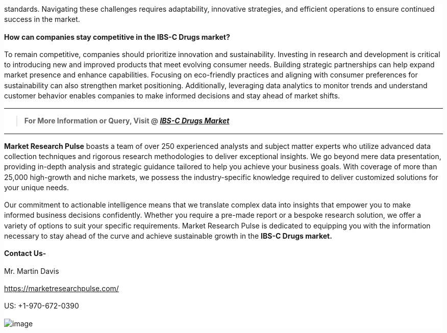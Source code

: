 standards. Navigating these challenges requires adaptability, innovative strategies, and efficient operations to ensure continued success in the market.</p><p><strong>How can companies stay competitive in the IBS-C Drugs market?</strong></p><p>To remain competitive, companies should prioritize innovation and sustainability. Investing in research and development is critical to introducing new and improved products that meet evolving consumer needs. Building strategic partnerships can help expand market presence and enhance capabilities. Focusing on eco-friendly practices and aligning with consumer preferences for sustainability can also strengthen market positioning. Additionally, leveraging data analytics to monitor trends and understand customer behavior enables companies to make informed decisions and stay ahead of market shifts.</p><hr /><blockquote><p><strong>For More Information or Query, Visit @&nbsp;<em><a href="https://marketresearchpulse.com/report/142867/ibs-c-drugs-market?utm_source=Linkedin&utm_medium=0111">IBS-C Drugs Market</a></em></strong></p></blockquote><hr /><p><strong>Market Research Pulse</strong> boasts a team of over 250 experienced analysts and subject matter experts who utilize advanced data collection techniques and rigorous research methodologies to deliver exceptional insights. We go beyond mere data presentation, providing in-depth analysis and strategic guidance tailored to help you achieve your business goals. With coverage of more than 25,000 high-growth and niche markets, we possess the industry-specific knowledge required to deliver customized solutions for your unique needs.</p><p>Our commitment to actionable intelligence means that we translate complex data into insights that empower you to make informed business decisions confidently. Whether you require a pre-made report or a bespoke research solution, we offer a variety of options to suit your specific requirements. Market Research Pulse is dedicated to equipping you with the information necessary to stay ahead of the curve and achieve sustainable growth in the <strong>IBS-C Drugs market.</strong></p><p><strong>Contact Us-</strong></p><p>Mr. Martin Davis</p><p>https://marketresearchpulse.com/</p><p>US: +1-970-672-0390</p>
![image](https://github.com/user-attachments/assets/f60732a0-d50c-4cf1-8c1d-18e121575c59)
